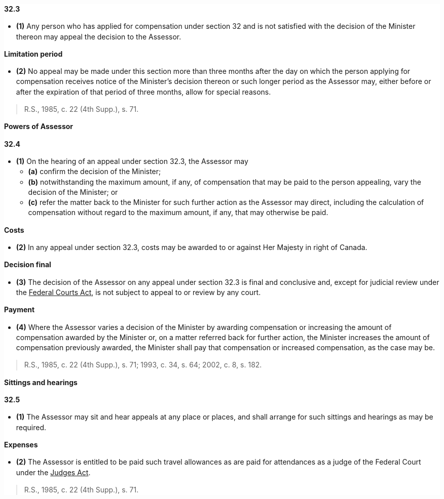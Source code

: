 **32.3** 

- **(1)** Any person who has applied for compensation under section 32 and is not satisfied with the decision of the Minister thereon may appeal the decision to the Assessor.

**Limitation period**

- **(2)** No appeal may be made under this section more than three months after the day on which the person applying for compensation receives notice of the Minister’s decision thereon or such longer period as the Assessor may, either before or after the expiration of that period of three months, allow for special reasons.
> R.S., 1985, c. 22 (4th Supp.), s. 71.





**Powers of Assessor**

**32.4** 

- **(1)** On the hearing of an appeal under section 32.3, the Assessor may
	- **(a)** confirm the decision of the Minister;
	- **(b)** notwithstanding the maximum amount, if any, of compensation that may be paid to the person appealing, vary the decision of the Minister; or
	- **(c)** refer the matter back to the Minister for such further action as the Assessor may direct, including the calculation of compensation without regard to the maximum amount, if any, that may otherwise be paid.

**Costs**

- **(2)** In any appeal under section 32.3, costs may be awarded to or against Her Majesty in right of Canada.

**Decision final**

- **(3)** The decision of the Assessor on any appeal under section 32.3 is final and conclusive and, except for judicial review under the [Federal Courts Act](/en/Acts/Revised%20Statutes%20of%20Canada/F/F-7.md), is not subject to appeal to or review by any court.

**Payment**

- **(4)** Where the Assessor varies a decision of the Minister by awarding compensation or increasing the amount of compensation awarded by the Minister or, on a matter referred back for further action, the Minister increases the amount of compensation previously awarded, the Minister shall pay that compensation or increased compensation, as the case may be.
> R.S., 1985, c. 22 (4th Supp.), s. 71; 1993, c. 34, s. 64; 2002, c. 8, s. 182.





**Sittings and hearings**

**32.5** 

- **(1)** The Assessor may sit and hear appeals at any place or places, and shall arrange for such sittings and hearings as may be required.

**Expenses**

- **(2)** The Assessor is entitled to be paid such travel allowances as are paid for attendances as a judge of the Federal Court under the [Judges Act](/en/Acts/Revised%20Statutes%20of%20Canada/J/J-1.md).
> R.S., 1985, c. 22 (4th Supp.), s. 71.
